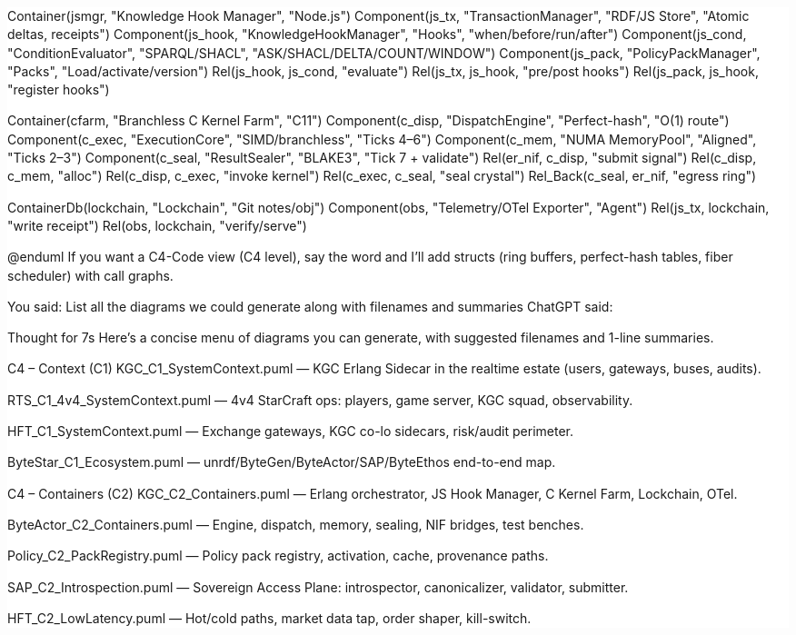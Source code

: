 Container(jsmgr, "Knowledge Hook Manager", "Node.js")
Component(js_tx, "TransactionManager", "RDF/JS Store", "Atomic deltas, receipts")
Component(js_hook, "KnowledgeHookManager", "Hooks", "when/before/run/after")
Component(js_cond, "ConditionEvaluator", "SPARQL/SHACL", "ASK/SHACL/DELTA/COUNT/WINDOW")
Component(js_pack, "PolicyPackManager", "Packs", "Load/activate/version")
Rel(js_hook, js_cond, "evaluate")
Rel(js_tx, js_hook, "pre/post hooks")
Rel(js_pack, js_hook, "register hooks")

Container(cfarm, "Branchless C Kernel Farm", "C11")
Component(c_disp, "DispatchEngine", "Perfect-hash", "O(1) route")
Component(c_exec, "ExecutionCore", "SIMD/branchless", "Ticks 4–6")
Component(c_mem, "NUMA MemoryPool", "Aligned", "Ticks 2–3")
Component(c_seal, "ResultSealer", "BLAKE3", "Tick 7 + validate")
Rel(er_nif, c_disp, "submit signal")
Rel(c_disp, c_mem, "alloc")
Rel(c_disp, c_exec, "invoke kernel")
Rel(c_exec, c_seal, "seal crystal")
Rel_Back(c_seal, er_nif, "egress ring")

ContainerDb(lockchain, "Lockchain", "Git notes/obj")
Component(obs, "Telemetry/OTel Exporter", "Agent")
Rel(js_tx, lockchain, "write receipt")
Rel(obs, lockchain, "verify/serve")

@enduml
If you want a C4-Code view (C4 level), say the word and I’ll add structs (ring buffers, perfect-hash tables, fiber scheduler) with call graphs.

You said:
List all the diagrams we could generate along with filenames and summaries 
ChatGPT said:

Thought for 7s
Here’s a concise menu of diagrams you can generate, with suggested filenames and 1-line summaries.

C4 – Context (C1)
KGC_C1_SystemContext.puml — KGC Erlang Sidecar in the realtime estate (users, gateways, buses, audits).

RTS_C1_4v4_SystemContext.puml — 4v4 StarCraft ops: players, game server, KGC squad, observability.

HFT_C1_SystemContext.puml — Exchange gateways, KGC co-lo sidecars, risk/audit perimeter.

ByteStar_C1_Ecosystem.puml — unrdf/ByteGen/ByteActor/SAP/ByteEthos end-to-end map.

C4 – Containers (C2)
KGC_C2_Containers.puml — Erlang orchestrator, JS Hook Manager, C Kernel Farm, Lockchain, OTel.

ByteActor_C2_Containers.puml — Engine, dispatch, memory, sealing, NIF bridges, test benches.

Policy_C2_PackRegistry.puml — Policy pack registry, activation, cache, provenance paths.

SAP_C2_Introspection.puml — Sovereign Access Plane: introspector, canonicalizer, validator, submitter.

HFT_C2_LowLatency.puml — Hot/cold paths, market data tap, order shaper, kill-switch.
